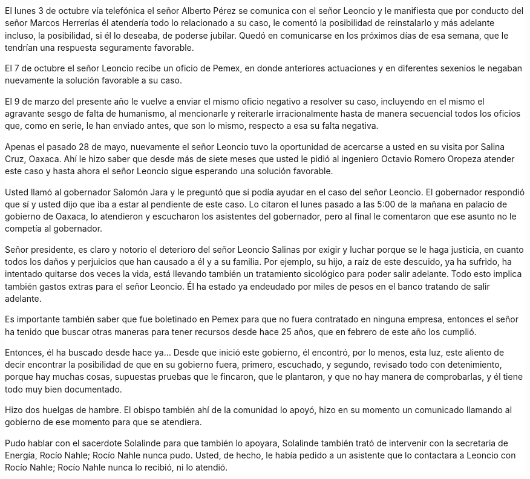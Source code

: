 El lunes 3 de octubre vía telefónica el señor Alberto Pérez se comunica con el
señor Leoncio y le manifiesta que por conducto del señor Marcos Herrerías él
atendería todo lo relacionado a su caso, le comentó la posibilidad de
reinstalarlo y más adelante incluso, la posibilidad, si él lo deseaba, de
poderse jubilar. Quedó en comunicarse en los próximos días de esa semana, que
le tendrían una respuesta seguramente favorable.

El 7 de octubre el señor Leoncio recibe un oficio de Pemex, en donde
anteriores actuaciones y en diferentes sexenios le negaban nuevamente la
solución favorable a su caso.

El 9 de marzo del presente año le vuelve a enviar el mismo oficio negativo a
resolver su caso, incluyendo en el mismo el agravante sesgo de falta de
humanismo, al mencionarle y reiterarle irracionalmente hasta de manera
secuencial todos los oficios que, como en serie, le han enviado antes, que son
lo mismo, respecto a esa su falta negativa.

Apenas el pasado 28 de mayo, nuevamente el señor Leoncio tuvo la oportunidad
de acercarse a usted en su visita por Salina Cruz, Oaxaca. Ahí le hizo saber
que desde más de siete meses que usted le pidió al ingeniero Octavio Romero
Oropeza atender este caso y hasta ahora el señor Leoncio sigue esperando una
solución favorable.

Usted llamó al gobernador Salomón Jara y le preguntó que si podía ayudar en el
caso del señor Leoncio. El gobernador respondió que sí y usted dijo que iba a
estar al pendiente de este caso. Lo citaron el lunes pasado a las 5:00 de la
mañana en palacio de gobierno de Oaxaca, lo atendieron y escucharon los
asistentes del gobernador, pero al final le comentaron que ese asunto no le
competía al gobernador.

Señor presidente, es claro y notorio el deterioro del señor Leoncio Salinas
por exigir y luchar porque se le haga justicia, en cuanto todos los daños y
perjuicios que han causado a él y a su familia. Por ejemplo, su hijo, a raíz
de este descuido, ya ha sufrido, ha intentado quitarse dos veces la vida, está
llevando también un tratamiento sicológico para poder salir adelante. Todo
esto implica también gastos extras para el señor Leoncio. Él ha estado ya
endeudado por miles de pesos en el banco tratando de salir adelante.

Es importante también saber que fue boletinado en Pemex para que no fuera
contratado en ninguna empresa, entonces el señor ha tenido que buscar otras
maneras para tener recursos desde hace 25 años, que en febrero de este año los
cumplió.

Entonces, él ha buscado desde hace ya… Desde que inició este gobierno, él
encontró, por lo menos, esta luz, este aliento de decir encontrar la
posibilidad de que en su gobierno fuera, primero, escuchado, y segundo,
revisado todo con detenimiento, porque hay muchas cosas, supuestas pruebas que
le fincaron, que le plantaron, y que no hay manera de comprobarlas, y él tiene
todo muy bien documentado.

Hizo dos huelgas de hambre. El obispo también ahí de la comunidad lo apoyó,
hizo en su momento un comunicado llamando al gobierno de ese momento para que
se atendiera.

Pudo hablar con el sacerdote Solalinde para que también lo apoyara, Solalinde
también trató de intervenir con la secretaria de Energía, Rocío Nahle; Rocío
Nahle nunca pudo. Usted, de hecho, le había pedido a un asistente que lo
contactara a Leoncio con Rocío Nahle; Rocío Nahle nunca lo recibió, ni lo
atendió.
